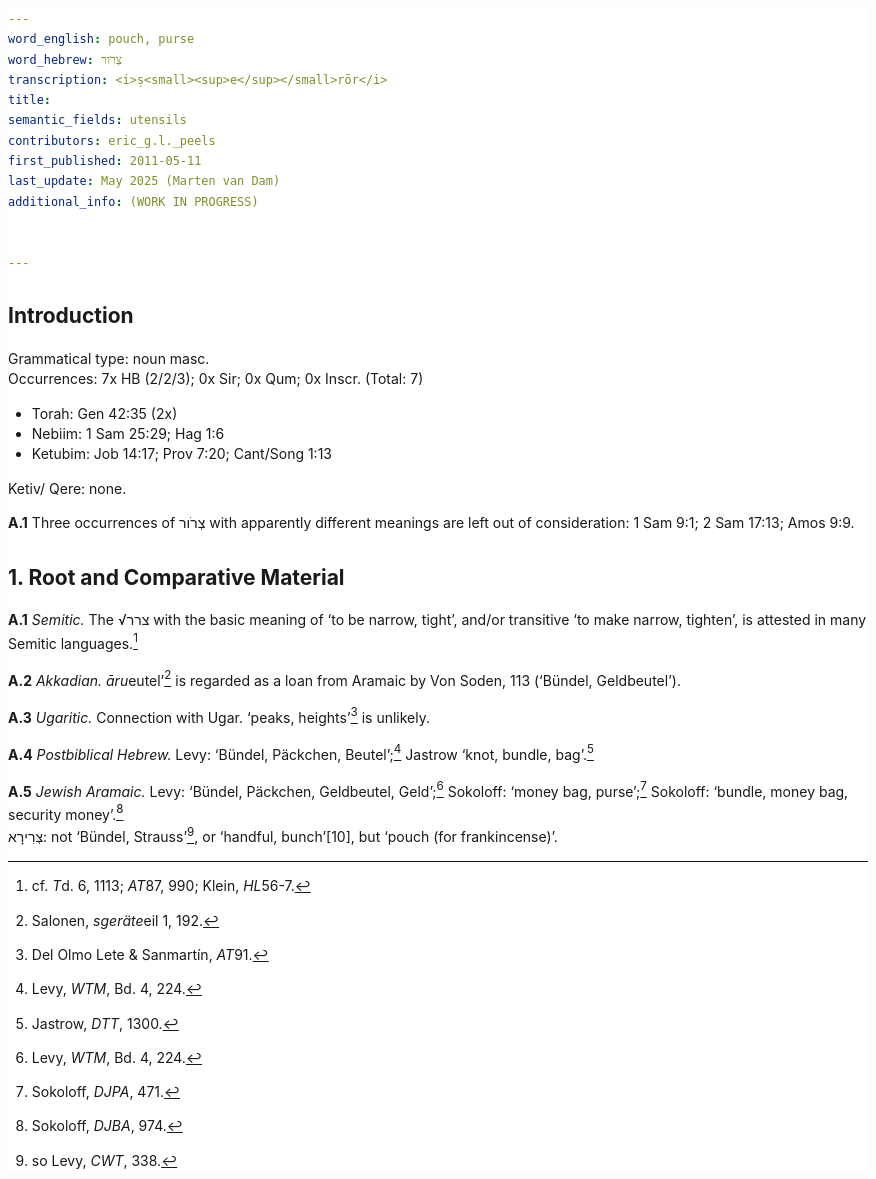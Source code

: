 ```yaml
---
word_english: pouch, purse   
word_hebrew: צְרֹור   
transcription: <i>ṣ<small><sup>e</sup></small>rōr</i>    
title: 
semantic_fields: utensils   
contributors: eric_g.l._peels   
first_published: 2011-05-11   
last_update: May 2025 (Marten van Dam)
additional_info: (WORK IN PROGRESS)

 
---
```




## Introduction

Grammatical type: noun masc.   
Occurrences:   7x HB (2/2/3); 0x Sir; 0x Qum; 0x Inscr.  (Total: 7)

* Torah: Gen 42:35 (2x)
* Nebiim: 1 Sam 25:29; Hag 1:6
* Ketubim: Job 14:17; Prov 7:20; Cant/Song 1:13

Ketiv/ Qere: none.

<b>A.1</b> 
Three occurrences of <span dir="rtl">צְרֹור</span> with apparently different meanings are left out of consideration: 1 Sam 9:1; 2 Sam 17:13; Amos 9:9.

## 1. <a id="RCM"></a>Root and Comparative Material

<b>A.1</b> 
<i>Semitic.</i> 
The √<span dir="rtl">צרר</span> with the basic meaning of ‘to be narrow, tight’, and/or transitive ‘to make narrow, tighten’, is attested in many Semitic languages.[^1] 

<b>A.2</b>
<i>Akkadian.</i>
<i>āru</i>eutel’[^2] is regarded as a loan from Aramaic by Von Soden, <i></i>113 (‘Bündel, Geldbeutel’).

<b>A.3</b> 
<i>Ugaritic.</i>
Connection with Ugar. ‘peaks, heights’[^3] is unlikely.

<b>A.4</b> 
<i>Postbiblical Hebrew.</i>
Levy: ‘Bündel, Päckchen, Beutel’;[^4] Jastrow ‘knot, bundle, bag’.[^5]

<b>A.5</b> 
<i>Jewish Aramaic.</i>
Levy: ‘Bündel, Päckchen, Geldbeutel, Geld’;[^6] Sokoloff: ‘money bag, purse’;[^7] Sokoloff: ‘bundle, money bag, security money’.[^8] <br><span dir="rtl">צְרִירָא</span>: not ‘Bündel, Strauss’[^9], or ‘handful, bunch’[10], but ‘pouch (for frankincense)’.


[^1]: cf. <i>T</i>d. 6, 1113;   <i>AT</i>87,  990; Klein, <i>HL</i>56-7.
[^2]: Salonen, <i>sgeräte</i>eil 1, 192.
[^3]: Del Olmo Lete & Sanmartín, <i>AT</i>91.
[^4]: Levy, <i>WTM</i>, Bd. 4, 224.
[^5]: Jastrow, <i>DTT</i>, 1300.
[^6]: Levy, <i>WTM</i>, Bd. 4, 224.
[^7]: Sokoloff, <i>DJPA</i>, 471.
[^8]: Sokoloff, <i>DJBA</i>, 974.
[^9]: so Levy, <i>CWT</i>, 338.
[^10]: so Sokoloff, <i>DJPA</i>, 470.
[^11]: Tal, <i>DSA</i>, 745.
[^12]: Payne Smith (Margoliouth), <i>CSD</i>, 485.
[^13]: Costaz, <i>DSF</i>, 305.
[^14]: Sokoloff, <i>SLB</i>, 1304-5.
[^15]: Sokoloff, <i>SLB</i>, 1305.
[^16]: Macuch, <i>MD</i>, 397.
[^17]: Lane, <i>AEL</i>, 1672.
[^18]: Dozy, <i>SDA</i>, t. 1, 826.
[^19]: Wehr, <i>DWMA</i>, 510.
[^20]: Krauss, <i>TA</i>, Bd. 1, 200.
[^21]: <i>GELS-L</i>, 99.
[^22]: <i>LSJ</i>, 880.
[^23]: <i>LSJ, 975</i>.
[^24]: <i>GELS-L</i>, 49: ‘bundle’; <i>LSJ</i>, 880: ‘band, breastband, girdle, bundle’.
[^25]: <i>GELS-L</i>, 76; <i>GELS-M</i>, 112; <i>LSJ</i>, 304.
[^26]: cf. Van Staalduine 2002.
[^27]: cf. Brockelman 1956.
[^28]: Loewe 1955.
[^29]: cf. Fabry, <i>TWAT</i>, Bd. 6, 1120.
[^30]: e.g. Garrett 2004; Stoop-Van Paridon 2005.
[^31]: Feliks 1968; Zohary 1982; Exum 2005.
[^32]: Tur-Sinai 1957 and Clines 1989.
[^33]: cf. Lambert 1960; Fohrer 1963; Wildberger 1972; Hartley 1988.
[^34]: cf. Wildberger 1972.
[^35]: cf. Fokkelman 1986.
[^36]: Oppenheim 1959; Eissfeldt 1960; Abusch 1981; Glassner 2000.
[^37]: Marmorstein 1925. cf. Fabry, <i>TWAT</i>, Bd. 6, 1121.
[^38]: Eissfeldt 1960, Fig. 1-7; Abusch 1981, 5, Pl. 2; Keel 1986, 69, Fig. 20.